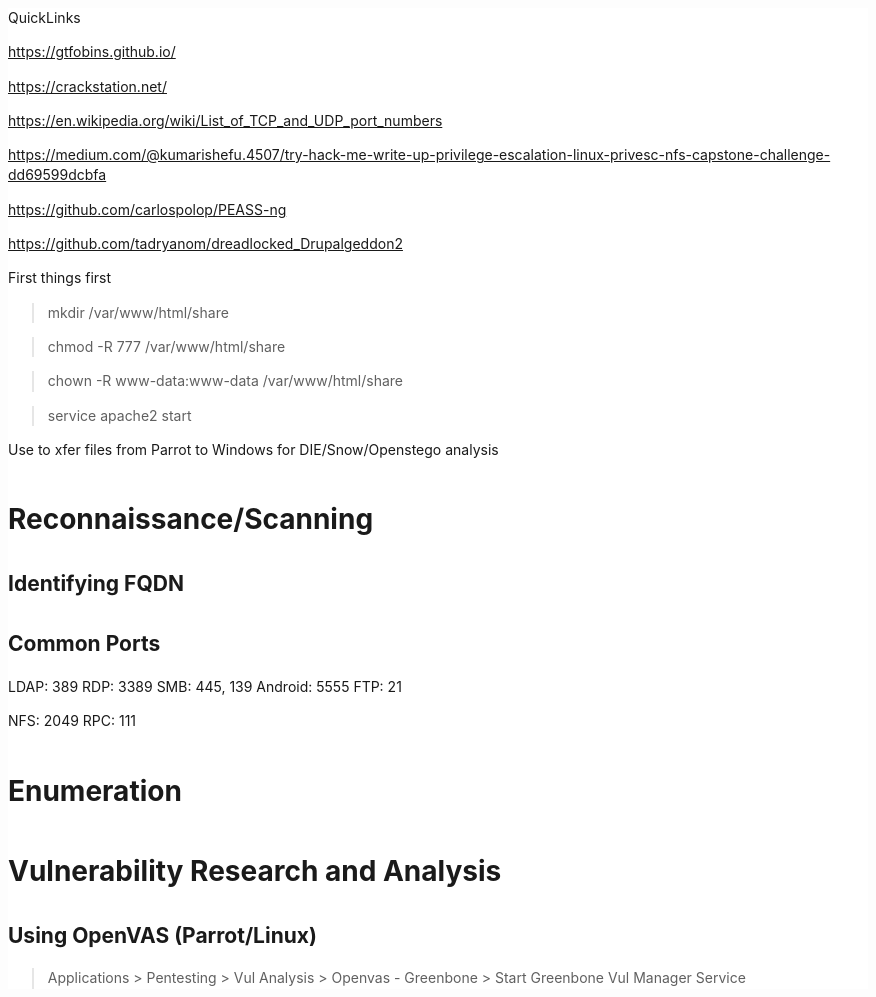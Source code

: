 QuickLinks

https://gtfobins.github.io/

https://crackstation.net/

https://en.wikipedia.org/wiki/List_of_TCP_and_UDP_port_numbers

https://medium.com/@kumarishefu.4507/try-hack-me-write-up-privilege-escalation-linux-privesc-nfs-capstone-challenge-dd69599dcbfa

https://github.com/carlospolop/PEASS-ng

https://github.com/tadryanom/dreadlocked_Drupalgeddon2




First things first

> mkdir /var/www/html/share

> chmod -R 777 /var/www/html/share

> chown -R www-data:www-data /var/www/html/share

> service apache2 start

Use to xfer files from Parrot to Windows for DIE/Snow/Openstego analysis

# Reconnaissance/Scanning
## Identifying FQDN

## Common Ports

LDAP: 389
RDP: 3389
SMB: 445, 139
Android: 5555
FTP: 21

NFS: 2049
RPC: 111


# Enumeration


# Vulnerability Research and Analysis

## Using OpenVAS (Parrot/Linux)

> Applications > Pentesting > Vul Analysis > Openvas - Greenbone > Start Greenbone Vul Manager Service 
